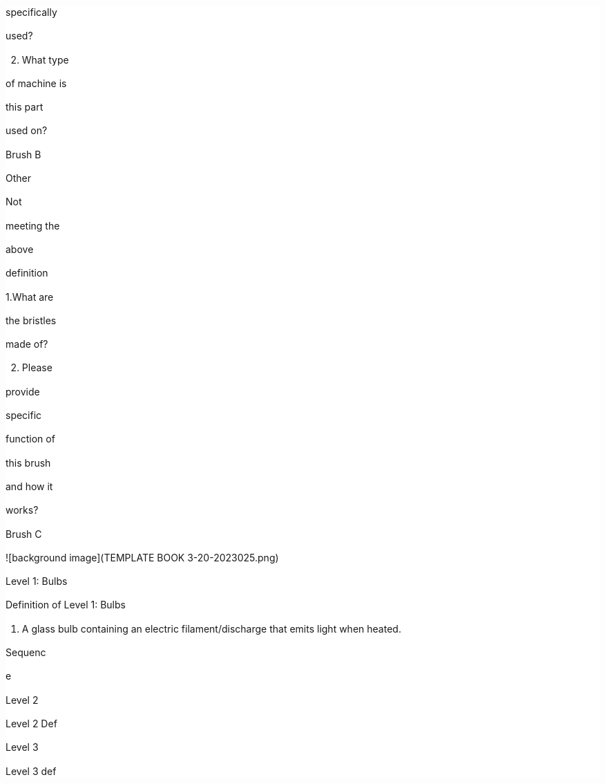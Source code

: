 specifically

used?

2) What type

of machine is

this part

used on?

Brush B

Other

Not

meeting the

above

definition

1.What are

the bristles

made of?

2. Please

provide

specific

function of

this brush

and how it

works?

Brush C

![background image](TEMPLATE BOOK 3-20-2023025.png)

Level 1: Bulbs

Definition of Level 1: Bulbs

1. A glass bulb containing an electric filament/discharge that emits light when heated.

Sequenc

e

Level 2

Level 2 Def

Level 3

Level 3 def
